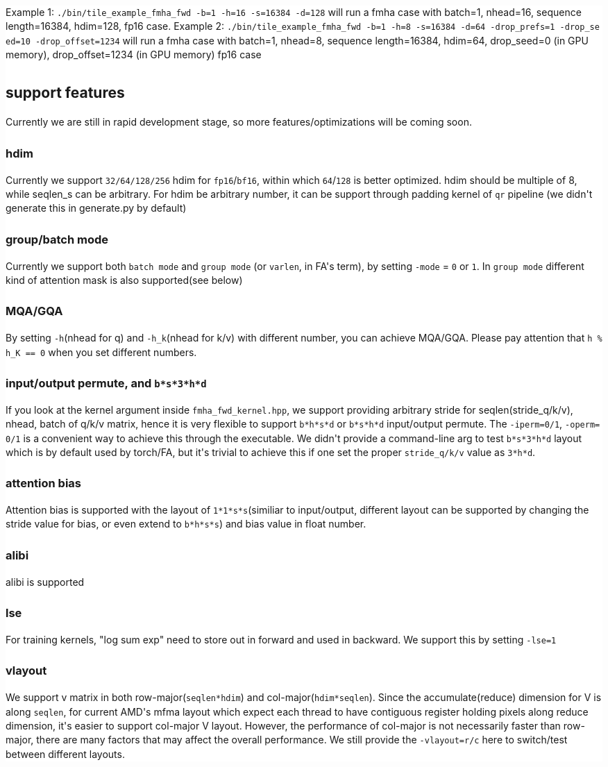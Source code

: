 Example 1: `./bin/tile_example_fmha_fwd -b=1 -h=16 -s=16384 -d=128` will run a fmha case with batch=1, nhead=16, sequence length=16384, hdim=128, fp16 case.
Example 2: `./bin/tile_example_fmha_fwd -b=1 -h=8 -s=16384 -d=64 -drop_prefs=1 -drop_seed=10 -drop_offset=1234` will run a fmha case with 
  batch=1, nhead=8, sequence length=16384, hdim=64, drop_seed=0 (in GPU memory), drop_offset=1234 (in GPU memory) fp16 case

## support features
Currently we are still in rapid development stage, so more features/optimizations will be coming soon.

### hdim
Currently we support `32/64/128/256` hdim for `fp16`/`bf16`, within which `64`/`128` is better optimized. hdim should be multiple of 8, while seqlen_s can be arbitrary. For hdim be arbitrary number, it can be support through padding kernel of `qr` pipeline (we didn't generate this in generate.py by default)

### group/batch mode
Currently we support both `batch mode` and `group mode` (or `varlen`, in FA's term), by setting `-mode` = `0` or `1`. In `group mode` different kind of attention mask is also supported(see below)

### MQA/GQA
By setting `-h`(nhead for q) and `-h_k`(nhead for k/v) with different number, you can achieve MQA/GQA. Please pay attention that `h % h_K == 0` when you set different numbers.

### input/output permute, and `b*s*3*h*d`
If you look at the kernel argument inside `fmha_fwd_kernel.hpp`, we support providing arbitrary stride for seqlen(stride_q/k/v), nhead, batch of q/k/v matrix, hence it is very flexible to support `b*h*s*d` or `b*s*h*d` input/output permute. The `-iperm=0/1`, `-operm=0/1` is a convenient way to achieve this through the executable. We didn't provide a command-line arg to test `b*s*3*h*d` layout which is by default used by torch/FA, but it's trivial to achieve this if one set the proper `stride_q/k/v` value as `3*h*d`.

### attention bias
Attention bias is supported with the layout of `1*1*s*s`(similiar to input/output, different layout can be supported by changing the stride value for bias, or even extend to `b*h*s*s`) and bias value in float number.

### alibi
alibi is supported

### lse
For training kernels, "log sum exp" need to store out in forward and used in backward. We support this by setting `-lse=1`

### vlayout
We support v matrix in both row-major(`seqlen*hdim`) and col-major(`hdim*seqlen`). Since the accumulate(reduce) dimension for V is along `seqlen`, for current AMD's mfma layout which expect each thread to have contiguous register holding pixels along reduce dimension, it's easier to support col-major V layout. However, the performance of col-major is not necessarily faster than row-major, there are many factors that may affect the overall performance. We still provide the `-vlayout=r/c` here to switch/test between different layouts.
